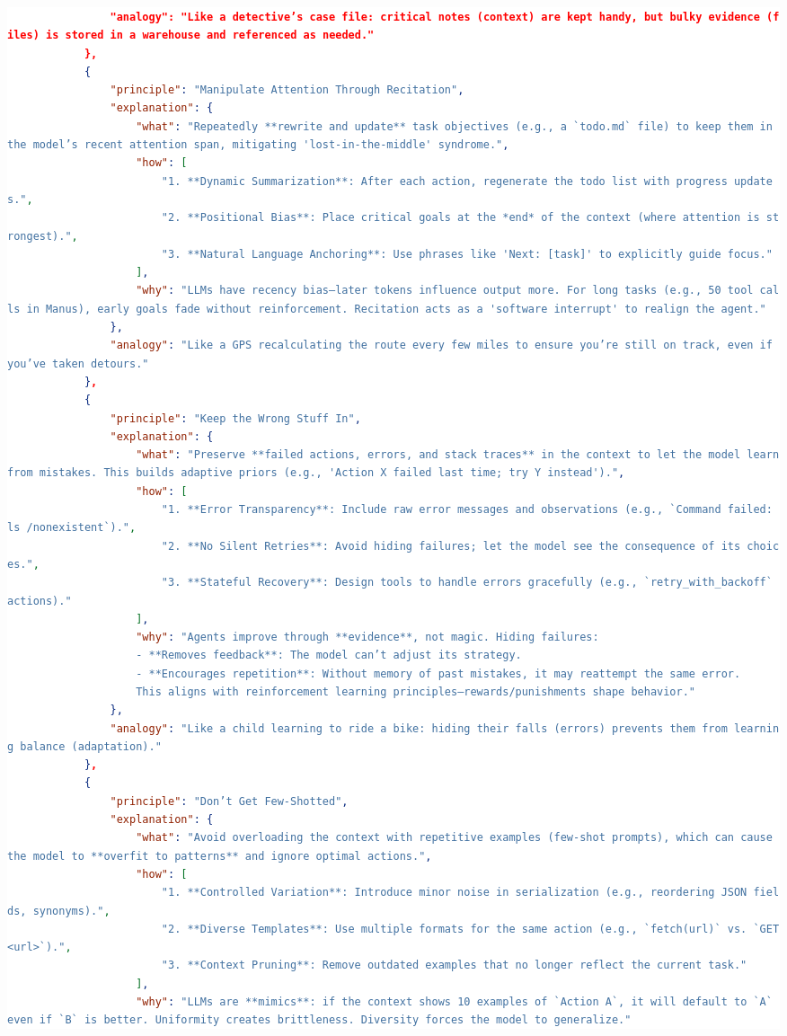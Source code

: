 ```json
                "analogy": "Like a detective’s case file: critical notes (context) are kept handy, but bulky evidence (files) is stored in a warehouse and referenced as needed."
            },
            {
                "principle": "Manipulate Attention Through Recitation",
                "explanation": {
                    "what": "Repeatedly **rewrite and update** task objectives (e.g., a `todo.md` file) to keep them in the model’s recent attention span, mitigating 'lost-in-the-middle' syndrome.",
                    "how": [
                        "1. **Dynamic Summarization**: After each action, regenerate the todo list with progress updates.",
                        "2. **Positional Bias**: Place critical goals at the *end* of the context (where attention is strongest).",
                        "3. **Natural Language Anchoring**: Use phrases like 'Next: [task]' to explicitly guide focus."
                    ],
                    "why": "LLMs have recency bias—later tokens influence output more. For long tasks (e.g., 50 tool calls in Manus), early goals fade without reinforcement. Recitation acts as a 'software interrupt' to realign the agent."
                },
                "analogy": "Like a GPS recalculating the route every few miles to ensure you’re still on track, even if you’ve taken detours."
            },
            {
                "principle": "Keep the Wrong Stuff In",
                "explanation": {
                    "what": "Preserve **failed actions, errors, and stack traces** in the context to let the model learn from mistakes. This builds adaptive priors (e.g., 'Action X failed last time; try Y instead').",
                    "how": [
                        "1. **Error Transparency**: Include raw error messages and observations (e.g., `Command failed: ls /nonexistent`).",
                        "2. **No Silent Retries**: Avoid hiding failures; let the model see the consequence of its choices.",
                        "3. **Stateful Recovery**: Design tools to handle errors gracefully (e.g., `retry_with_backoff` actions)."
                    ],
                    "why": "Agents improve through **evidence**, not magic. Hiding failures:
                    - **Removes feedback**: The model can’t adjust its strategy.
                    - **Encourages repetition**: Without memory of past mistakes, it may reattempt the same error.
                    This aligns with reinforcement learning principles—rewards/punishments shape behavior."
                },
                "analogy": "Like a child learning to ride a bike: hiding their falls (errors) prevents them from learning balance (adaptation)."
            },
            {
                "principle": "Don’t Get Few-Shotted",
                "explanation": {
                    "what": "Avoid overloading the context with repetitive examples (few-shot prompts), which can cause the model to **overfit to patterns** and ignore optimal actions.",
                    "how": [
                        "1. **Controlled Variation**: Introduce minor noise in serialization (e.g., reordering JSON fields, synonyms).",
                        "2. **Diverse Templates**: Use multiple formats for the same action (e.g., `fetch(url)` vs. `GET <url>`).",
                        "3. **Context Pruning**: Remove outdated examples that no longer reflect the current task."
                    ],
                    "why": "LLMs are **mimics**: if the context shows 10 examples of `Action A`, it will default to `A` even if `B` is better. Uniformity creates brittleness. Diversity forces the model to generalize."
```